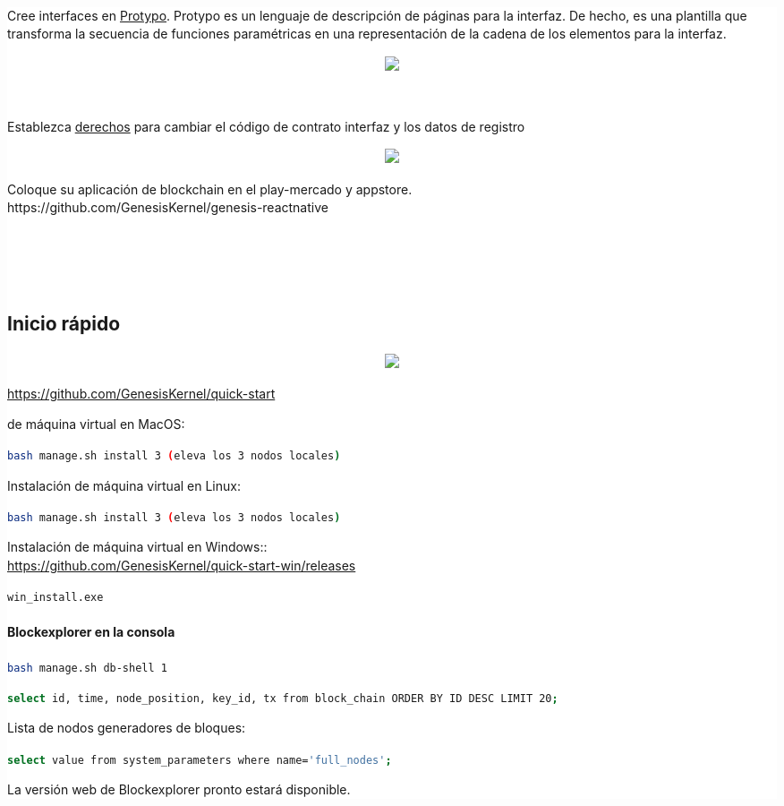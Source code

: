 Cree interfaces en [Protypo](http://genesiskernel.readthedocs.io/en/latest/introduction/templates2.html#protypo-template-language). Protypo es un lenguaje de descripción de páginas para la interfaz. De hecho, es una plantilla que transforma la secuencia de funciones paramétricas en una representación de la cadena de los elementos para la interfaz.

<p align="center">
    <img src="https://i.imgur.com/CYL1b95.jpg">
</p>
<br>

Establezca [derechos](https://genesiskernel.readthedocs.io/en/latest/introduction/what-is-Apla.html#access-rights-control-mechanism) para cambiar el código de contrato  interfaz y los datos de registro

<p align="center">
    <img src="https://i.imgur.com/DkvR7MZ.jpg">
</p>
Coloque su aplicación de blockchain en el play-mercado y appstore. <br>
https://github.com/GenesisKernel/genesis-reactnative<br><br><br>
<p align="center">
    <img src="https://i.imgur.com/m46Kxwc.png" alt="" width=250>
</p>


## Inicio rápido
<p align="center">
    <img src="https://i.imgur.com/6oYykyk.jpg">
</p>

https://github.com/GenesisKernel/quick-start<Br>

de máquina virtual en MacOS:
```bash
bash manage.sh install 3 (eleva los 3 nodos locales)
```
Instalación de máquina virtual en Linux:
```bash
bash manage.sh install 3 (eleva los 3 nodos locales)
```
Instalación de máquina virtual en Windows::<br>
https://github.com/GenesisKernel/quick-start-win/releases<br>
```bash
win_install.exe
```


#### Blockexplorer en la consola
```bash
bash manage.sh db-shell 1
```
```bash
select id, time, node_position, key_id, tx from block_chain ORDER BY ID DESC LIMIT 20;
```
Lista de nodos generadores de bloques:<br>
```bash
select value from system_parameters where name='full_nodes';
```
La versión web de Blockexplorer pronto estará disponible.<br>
